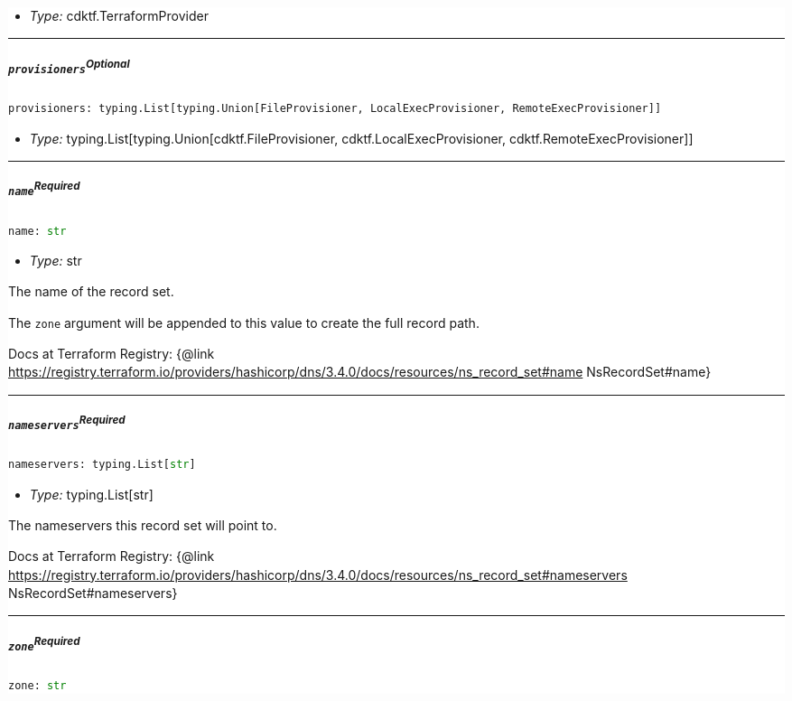 - *Type:* cdktf.TerraformProvider

---

##### `provisioners`<sup>Optional</sup> <a name="provisioners" id="@cdktf/provider-dns.nsRecordSet.NsRecordSetConfig.property.provisioners"></a>

```python
provisioners: typing.List[typing.Union[FileProvisioner, LocalExecProvisioner, RemoteExecProvisioner]]
```

- *Type:* typing.List[typing.Union[cdktf.FileProvisioner, cdktf.LocalExecProvisioner, cdktf.RemoteExecProvisioner]]

---

##### `name`<sup>Required</sup> <a name="name" id="@cdktf/provider-dns.nsRecordSet.NsRecordSetConfig.property.name"></a>

```python
name: str
```

- *Type:* str

The name of the record set.

The `zone` argument will be appended to this value to create the full record path.

Docs at Terraform Registry: {@link https://registry.terraform.io/providers/hashicorp/dns/3.4.0/docs/resources/ns_record_set#name NsRecordSet#name}

---

##### `nameservers`<sup>Required</sup> <a name="nameservers" id="@cdktf/provider-dns.nsRecordSet.NsRecordSetConfig.property.nameservers"></a>

```python
nameservers: typing.List[str]
```

- *Type:* typing.List[str]

The nameservers this record set will point to.

Docs at Terraform Registry: {@link https://registry.terraform.io/providers/hashicorp/dns/3.4.0/docs/resources/ns_record_set#nameservers NsRecordSet#nameservers}

---

##### `zone`<sup>Required</sup> <a name="zone" id="@cdktf/provider-dns.nsRecordSet.NsRecordSetConfig.property.zone"></a>

```python
zone: str
```
